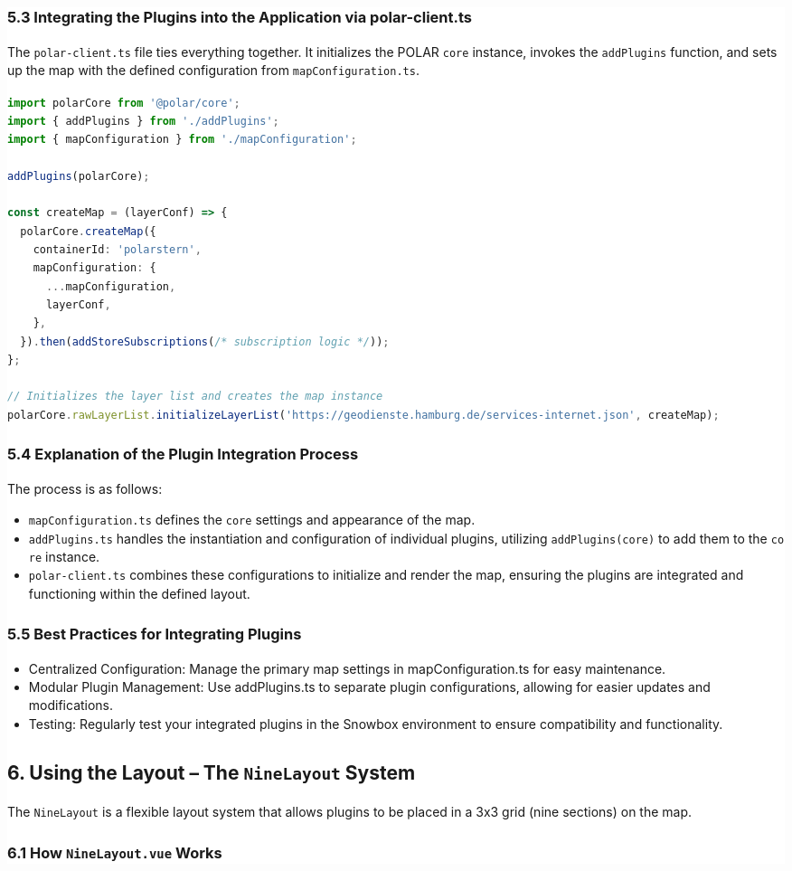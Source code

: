 ### 5.3 Integrating the Plugins into the Application via polar-client.ts
The `polar-client.ts` file ties everything together. It initializes the POLAR `core` instance, invokes the `addPlugins` function, and sets up the map with the defined configuration from `mapConfiguration.ts`.

```Typescript
import polarCore from '@polar/core';
import { addPlugins } from './addPlugins';
import { mapConfiguration } from './mapConfiguration';

addPlugins(polarCore);

const createMap = (layerConf) => {
  polarCore.createMap({
    containerId: 'polarstern',
    mapConfiguration: {
      ...mapConfiguration,
      layerConf,
    },
  }).then(addStoreSubscriptions(/* subscription logic */));
};

// Initializes the layer list and creates the map instance
polarCore.rawLayerList.initializeLayerList('https://geodienste.hamburg.de/services-internet.json', createMap);
```

### 5.4 Explanation of the Plugin Integration Process
The process is as follows:

  - `mapConfiguration.ts` defines the `core` settings and appearance of the map.
  - `addPlugins.ts` handles the instantiation and configuration of individual plugins, utilizing `addPlugins(core)` to add them to the `core` instance.
  - `polar-client.ts` combines these configurations to initialize and render the map, ensuring the plugins are integrated and functioning within the defined layout.

### 5.5 Best Practices for Integrating Plugins
- Centralized Configuration: Manage the primary map settings in mapConfiguration.ts for easy maintenance.
- Modular Plugin Management: Use addPlugins.ts to separate plugin configurations, allowing for easier updates and modifications.
- Testing: Regularly test your integrated plugins in the Snowbox environment to ensure compatibility and functionality.

## 6. Using the Layout – The `NineLayout` System

The `NineLayout` is a flexible layout system that allows plugins to be placed in a 3x3 grid (nine sections) on the map.

### 6.1 How `NineLayout.vue` Works
